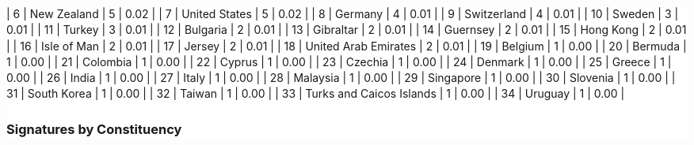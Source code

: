 | 6 | New Zealand | 5 | 0.02 |
| 7 | United States | 5 | 0.02 |
| 8 | Germany | 4 | 0.01 |
| 9 | Switzerland | 4 | 0.01 |
| 10 | Sweden | 3 | 0.01 |
| 11 | Turkey | 3 | 0.01 |
| 12 | Bulgaria | 2 | 0.01 |
| 13 | Gibraltar | 2 | 0.01 |
| 14 | Guernsey | 2 | 0.01 |
| 15 | Hong Kong | 2 | 0.01 |
| 16 | Isle of Man | 2 | 0.01 |
| 17 | Jersey | 2 | 0.01 |
| 18 | United Arab Emirates | 2 | 0.01 |
| 19 | Belgium | 1 | 0.00 |
| 20 | Bermuda | 1 | 0.00 |
| 21 | Colombia | 1 | 0.00 |
| 22 | Cyprus | 1 | 0.00 |
| 23 | Czechia | 1 | 0.00 |
| 24 | Denmark | 1 | 0.00 |
| 25 | Greece | 1 | 0.00 |
| 26 | India | 1 | 0.00 |
| 27 | Italy | 1 | 0.00 |
| 28 | Malaysia | 1 | 0.00 |
| 29 | Singapore | 1 | 0.00 |
| 30 | Slovenia | 1 | 0.00 |
| 31 | South Korea | 1 | 0.00 |
| 32 | Taiwan | 1 | 0.00 |
| 33 | Turks and Caicos Islands | 1 | 0.00 |
| 34 | Uruguay | 1 | 0.00 |

### Signatures by Constituency
